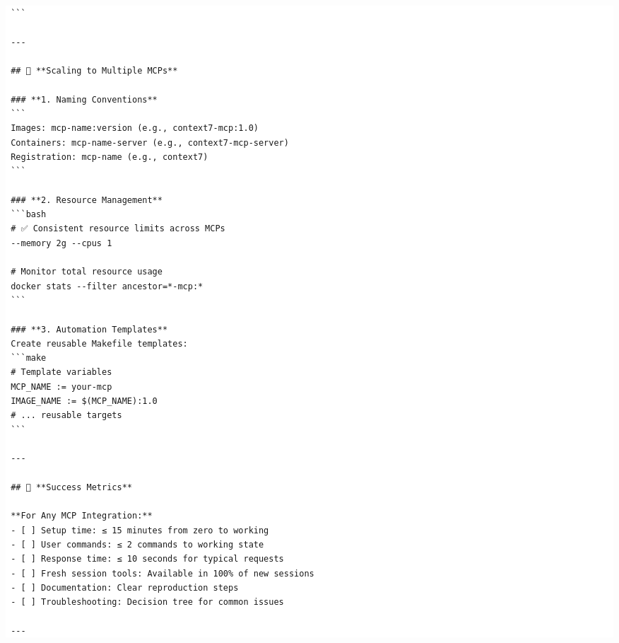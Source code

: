     ```

     ---

     ## 🚀 **Scaling to Multiple MCPs**

     ### **1. Naming Conventions**
     ```
     Images: mcp-name:version (e.g., context7-mcp:1.0)
     Containers: mcp-name-server (e.g., context7-mcp-server)
     Registration: mcp-name (e.g., context7)
     ```

     ### **2. Resource Management**
     ```bash
     # ✅ Consistent resource limits across MCPs
     --memory 2g --cpus 1

     # Monitor total resource usage
     docker stats --filter ancestor=*-mcp:*
     ```

     ### **3. Automation Templates**
     Create reusable Makefile templates:
     ```make
     # Template variables
     MCP_NAME := your-mcp
     IMAGE_NAME := $(MCP_NAME):1.0
     # ... reusable targets
     ```

     ---

     ## 🎯 **Success Metrics**

     **For Any MCP Integration:**
     - [ ] Setup time: ≤ 15 minutes from zero to working
     - [ ] User commands: ≤ 2 commands to working state
     - [ ] Response time: ≤ 10 seconds for typical requests
     - [ ] Fresh session tools: Available in 100% of new sessions
     - [ ] Documentation: Clear reproduction steps
     - [ ] Troubleshooting: Decision tree for common issues

     ---
